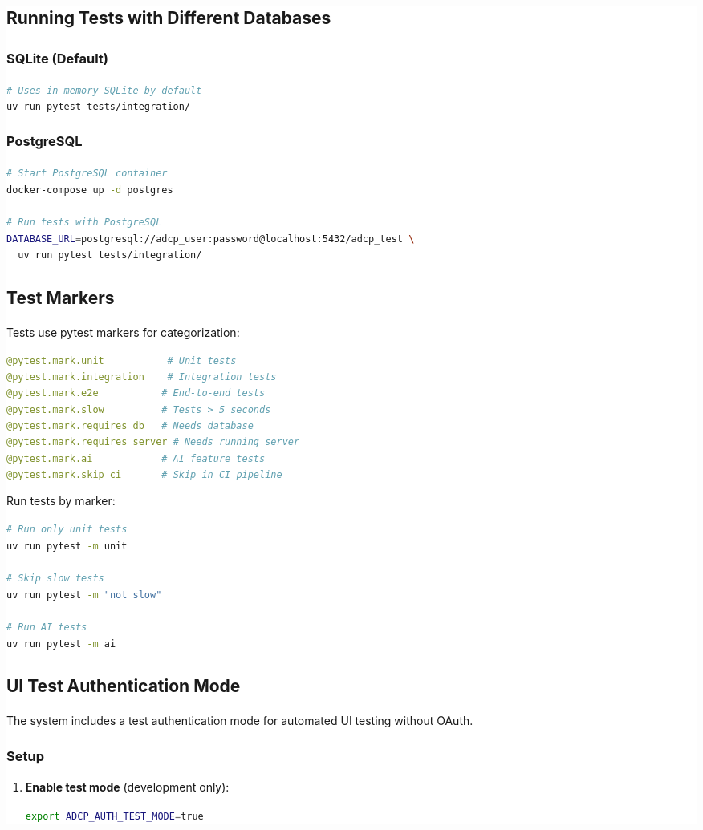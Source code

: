 ## Running Tests with Different Databases

### SQLite (Default)
```bash
# Uses in-memory SQLite by default
uv run pytest tests/integration/
```

### PostgreSQL
```bash
# Start PostgreSQL container
docker-compose up -d postgres

# Run tests with PostgreSQL
DATABASE_URL=postgresql://adcp_user:password@localhost:5432/adcp_test \
  uv run pytest tests/integration/
```

## Test Markers

Tests use pytest markers for categorization:

```python
@pytest.mark.unit           # Unit tests
@pytest.mark.integration    # Integration tests
@pytest.mark.e2e           # End-to-end tests
@pytest.mark.slow          # Tests > 5 seconds
@pytest.mark.requires_db   # Needs database
@pytest.mark.requires_server # Needs running server
@pytest.mark.ai            # AI feature tests
@pytest.mark.skip_ci       # Skip in CI pipeline
```

Run tests by marker:
```bash
# Run only unit tests
uv run pytest -m unit

# Skip slow tests
uv run pytest -m "not slow"

# Run AI tests
uv run pytest -m ai
```

## UI Test Authentication Mode

The system includes a test authentication mode for automated UI testing without OAuth.

### Setup

1. **Enable test mode** (development only):
   ```bash
   export ADCP_AUTH_TEST_MODE=true
   ```
